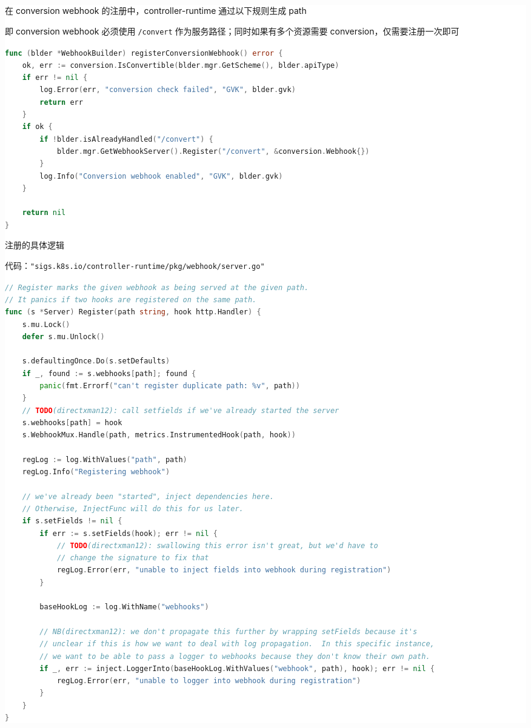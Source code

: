 在 conversion webhook 的注册中，controller-runtime 通过以下规则生成 path

即 conversion webhook 必须使用 `/convert` 作为服务路径；同时如果有多个资源需要 conversion，仅需要注册一次即可

```go
func (blder *WebhookBuilder) registerConversionWebhook() error {
	ok, err := conversion.IsConvertible(blder.mgr.GetScheme(), blder.apiType)
	if err != nil {
		log.Error(err, "conversion check failed", "GVK", blder.gvk)
		return err
	}
	if ok {
		if !blder.isAlreadyHandled("/convert") {
			blder.mgr.GetWebhookServer().Register("/convert", &conversion.Webhook{})
		}
		log.Info("Conversion webhook enabled", "GVK", blder.gvk)
	}

	return nil
}
```

注册的具体逻辑

代码：`"sigs.k8s.io/controller-runtime/pkg/webhook/server.go"`

```go
// Register marks the given webhook as being served at the given path.
// It panics if two hooks are registered on the same path.
func (s *Server) Register(path string, hook http.Handler) {
	s.mu.Lock()
	defer s.mu.Unlock()

	s.defaultingOnce.Do(s.setDefaults)
	if _, found := s.webhooks[path]; found {
		panic(fmt.Errorf("can't register duplicate path: %v", path))
	}
	// TODO(directxman12): call setfields if we've already started the server
	s.webhooks[path] = hook
	s.WebhookMux.Handle(path, metrics.InstrumentedHook(path, hook))

	regLog := log.WithValues("path", path)
	regLog.Info("Registering webhook")

	// we've already been "started", inject dependencies here.
	// Otherwise, InjectFunc will do this for us later.
	if s.setFields != nil {
		if err := s.setFields(hook); err != nil {
			// TODO(directxman12): swallowing this error isn't great, but we'd have to
			// change the signature to fix that
			regLog.Error(err, "unable to inject fields into webhook during registration")
		}

		baseHookLog := log.WithName("webhooks")

		// NB(directxman12): we don't propagate this further by wrapping setFields because it's
		// unclear if this is how we want to deal with log propagation.  In this specific instance,
		// we want to be able to pass a logger to webhooks because they don't know their own path.
		if _, err := inject.LoggerInto(baseHookLog.WithValues("webhook", path), hook); err != nil {
			regLog.Error(err, "unable to logger into webhook during registration")
		}
	}
}

```
